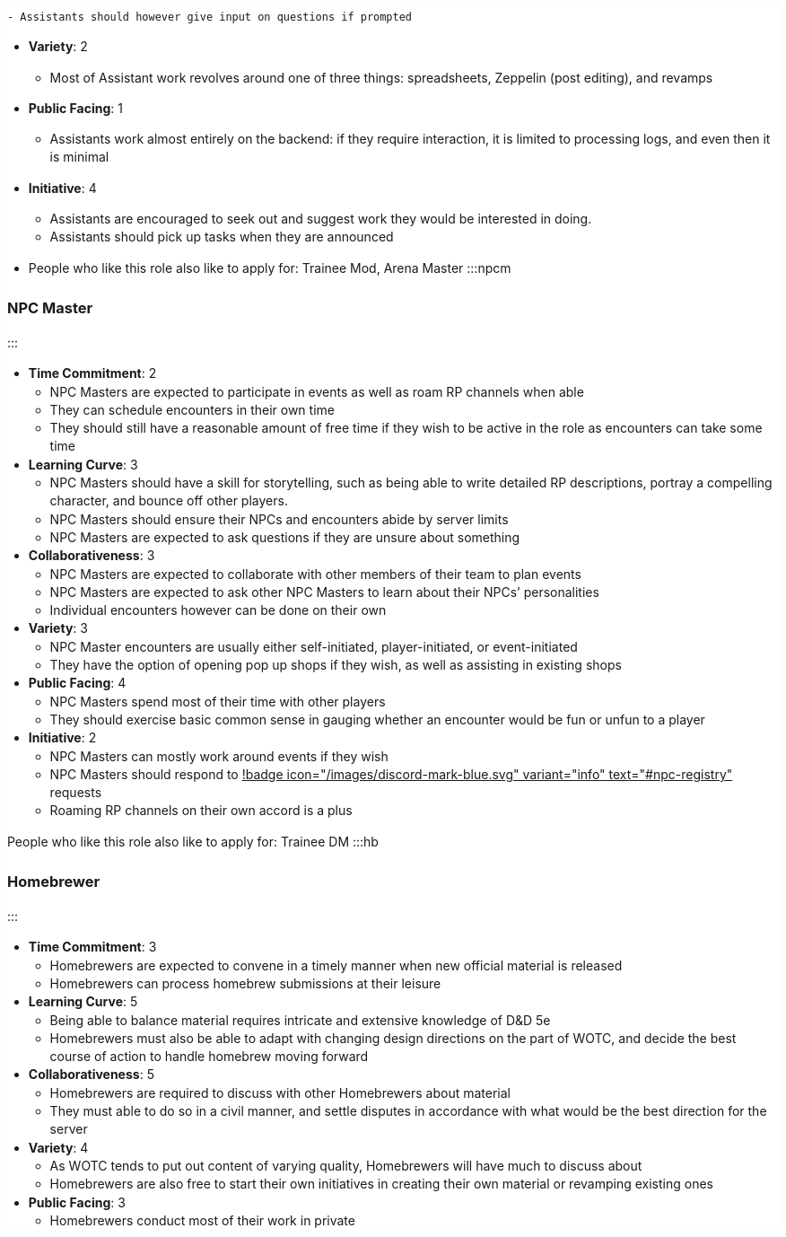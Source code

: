     - Assistants should however give input on questions if prompted
- **Variety**: 2
    - Most of Assistant work revolves around one of three things: spreadsheets, Zeppelin (post editing), and revamps
- **Public Facing**: 1
    - Assistants work almost entirely on the backend: if they require interaction, it is limited to processing logs, and even then it is minimal
- **Initiative**: 4
    - Assistants are encouraged to seek out and suggest work they would be interested in doing.
    - Assistants should pick up tasks when they are announced

- People who like this role also like to apply for: Trainee Mod, Arena Master
:::npcm
### NPC Master
:::
- **Time Commitment**: 2
    - NPC Masters are expected to participate in events as well as roam RP channels when able
    - They can schedule encounters in their own time
    - They should still have a reasonable amount of free time if they wish to be active in the role as encounters can take some time
- **Learning Curve**: 3
    - NPC Masters should have a skill for storytelling, such as being able to write detailed RP descriptions, portray a compelling character, and bounce off other players.
    - NPC Masters should ensure their NPCs and encounters abide by server limits
    - NPC Masters are expected to ask questions if they are unsure about something
- **Collaborativeness**: 3
    - NPC Masters are expected to collaborate with other members of their team to plan events
    - NPC Masters are expected to ask other NPC Masters to learn about their NPCs’ personalities
    - Individual encounters however can be done on their own
- **Variety**: 3
    - NPC Master encounters are usually either self-initiated, player-initiated, or event-initiated
    - They have the option of opening pop up shops if they wish, as well as assisting in existing shops
- **Public Facing**: 4
    - NPC Masters spend most of their time with other players
    - They should exercise basic common sense in gauging whether an encounter would be fun or unfun to a player
- **Initiative**: 2
    - NPC Masters can mostly work around events if they wish
    - NPC Masters should respond to [!badge icon="/images/discord-mark-blue.svg" variant="info" text="#npc-registry"](https://discord.com/channels/512870694883950598/545107769951518740) requests
    - Roaming RP channels on their own accord is a plus

People who like this role also like to apply for: Trainee DM
:::hb
### Homebrewer
:::
- **Time Commitment**: 3
    - Homebrewers are expected to convene in a timely manner when new official material is released
    - Homebrewers can process homebrew submissions at their leisure
- **Learning Curve**: 5
    - Being able to balance material requires intricate and extensive knowledge of D&D 5e
    - Homebrewers must also be able to adapt with changing design directions on the part of WOTC, and decide the best course of action to handle homebrew moving forward
- **Collaborativeness**: 5
    - Homebrewers are required to discuss with other Homebrewers about material
    - They must able to do so in a civil manner, and settle disputes in accordance with what would be the best direction for the server
- **Variety**: 4
    - As WOTC tends to put out content of varying quality, Homebrewers will have much to discuss about
    - Homebrewers are also free to start their own initiatives in creating their own material or revamping existing ones
- **Public Facing**: 3
    - Homebrewers conduct most of their work in private